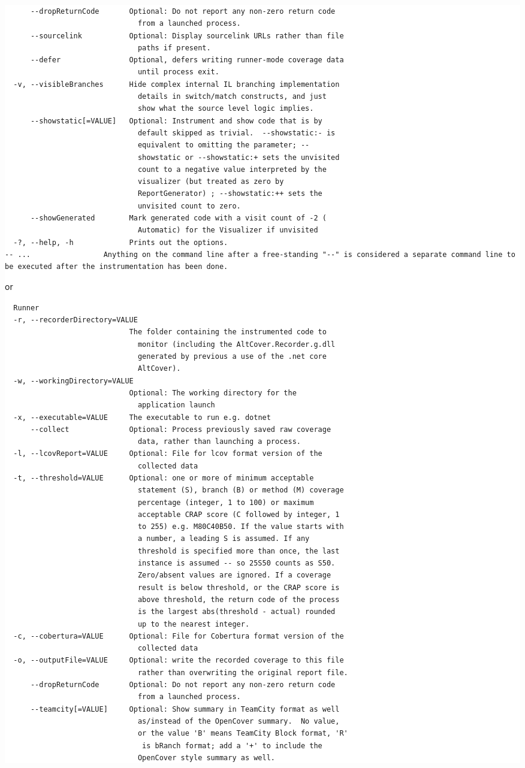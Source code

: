 ```
      --dropReturnCode       Optional: Do not report any non-zero return code
                               from a launched process.
      --sourcelink           Optional: Display sourcelink URLs rather than file
                               paths if present.
      --defer                Optional, defers writing runner-mode coverage data
                               until process exit.
  -v, --visibleBranches      Hide complex internal IL branching implementation
                               details in switch/match constructs, and just
                               show what the source level logic implies.
      --showstatic[=VALUE]   Optional: Instrument and show code that is by
                               default skipped as trivial.  --showstatic:- is
                               equivalent to omitting the parameter; --
                               showstatic or --showstatic:+ sets the unvisited
                               count to a negative value interpreted by the
                               visualizer (but treated as zero by
                               ReportGenerator) ; --showstatic:++ sets the
                               unvisited count to zero.
      --showGenerated        Mark generated code with a visit count of -2 (
                               Automatic) for the Visualizer if unvisited
  -?, --help, -h             Prints out the options.
-- ...                 Anything on the command line after a free-standing "--" is considered a separate command line to be executed after the instrumentation has been done.
```
or
```
  Runner
  -r, --recorderDirectory=VALUE
                             The folder containing the instrumented code to
                               monitor (including the AltCover.Recorder.g.dll
                               generated by previous a use of the .net core
                               AltCover).
  -w, --workingDirectory=VALUE
                             Optional: The working directory for the
                               application launch
  -x, --executable=VALUE     The executable to run e.g. dotnet
      --collect              Optional: Process previously saved raw coverage
                               data, rather than launching a process.
  -l, --lcovReport=VALUE     Optional: File for lcov format version of the
                               collected data
  -t, --threshold=VALUE      Optional: one or more of minimum acceptable
                               statement (S), branch (B) or method (M) coverage
                               percentage (integer, 1 to 100) or maximum
                               acceptable CRAP score (C followed by integer, 1
                               to 255) e.g. M80C40B50. If the value starts with
                               a number, a leading S is assumed. If any
                               threshold is specified more than once, the last
                               instance is assumed -- so 25S50 counts as S50.
                               Zero/absent values are ignored. If a coverage
                               result is below threshold, or the CRAP score is
                               above threshold, the return code of the process
                               is the largest abs(threshold - actual) rounded
                               up to the nearest integer.
  -c, --cobertura=VALUE      Optional: File for Cobertura format version of the
                               collected data
  -o, --outputFile=VALUE     Optional: write the recorded coverage to this file
                               rather than overwriting the original report file.
      --dropReturnCode       Optional: Do not report any non-zero return code
                               from a launched process.
      --teamcity[=VALUE]     Optional: Show summary in TeamCity format as well
                               as/instead of the OpenCover summary.  No value,
                               or the value 'B' means TeamCity Block format, 'R'
                                is bRanch format; add a '+' to include the
                               OpenCover style summary as well.
```